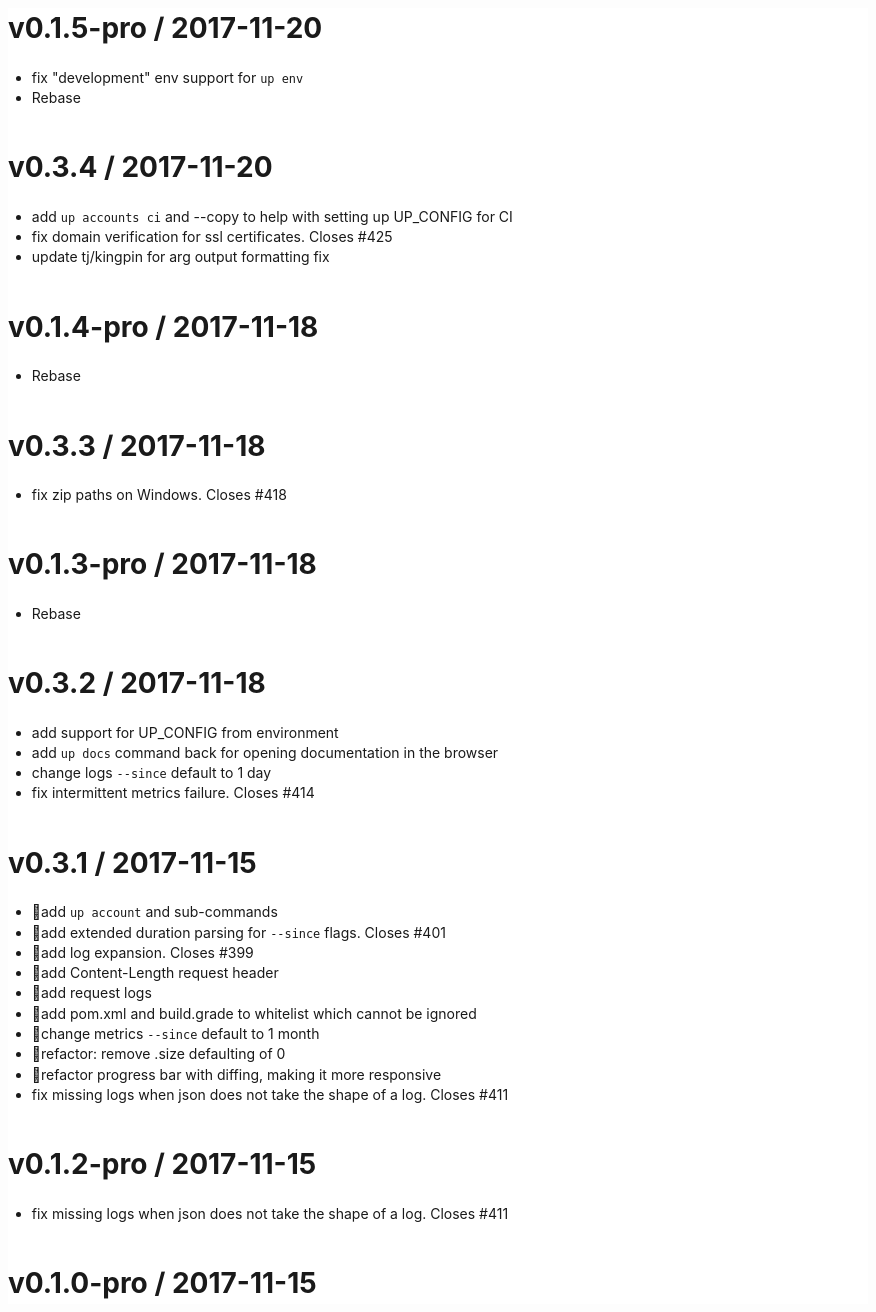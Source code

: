 
v0.1.5-pro / 2017-11-20
=======================

  * fix "development" env support for `up env`
  * Rebase

v0.3.4 / 2017-11-20
===================

  * add `up accounts ci` and --copy to help with setting up UP_CONFIG for CI
  * fix domain verification for ssl certificates. Closes #425
  * update tj/kingpin for arg output formatting fix

v0.1.4-pro / 2017-11-18
=======================

  * Rebase

v0.3.3 / 2017-11-18
===================

  * fix zip paths on Windows. Closes #418

v0.1.3-pro / 2017-11-18
=======================

  * Rebase

v0.3.2 / 2017-11-18
===================

  * add support for UP_CONFIG from environment
  * add `up docs` command back for opening documentation in the browser
  * change logs `--since` default to 1 day
  * fix intermittent metrics failure. Closes #414

v0.3.1 / 2017-11-15
===================

  * add `up account` and sub-commands
  * add extended duration parsing for `--since` flags. Closes #401
  * add log expansion. Closes #399
  * add Content-Length request header
  * add request logs
  * add pom.xml and build.grade to whitelist which cannot be ignored
  * change metrics `--since` default to 1 month
  * refactor: remove .size defaulting of 0
  * refactor progress bar with diffing, making it more responsive
  * fix missing logs when json does not take the shape of a log. Closes #411

v0.1.2-pro / 2017-11-15
=======================

  * fix missing logs when json does not take the shape of a log. Closes #411

v0.1.0-pro / 2017-11-15
=======================
